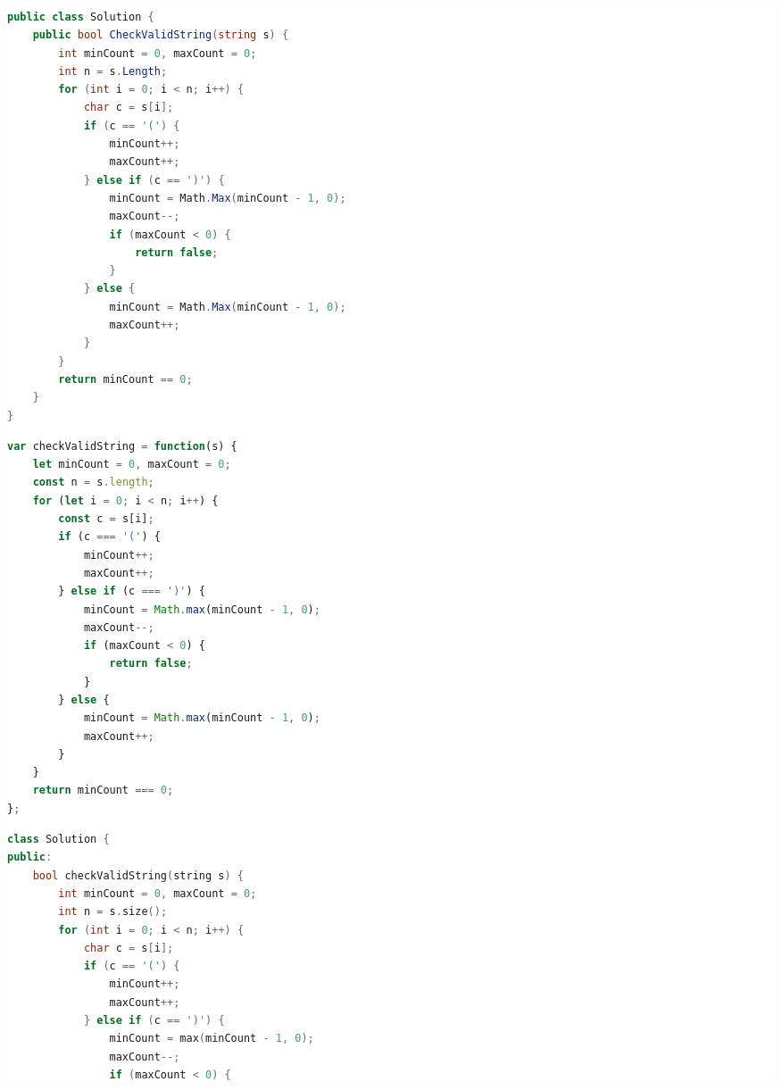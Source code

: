 ```C# [sol3-C#]
public class Solution {
    public bool CheckValidString(string s) {
        int minCount = 0, maxCount = 0;
        int n = s.Length;
        for (int i = 0; i < n; i++) {
            char c = s[i];
            if (c == '(') {
                minCount++;
                maxCount++;
            } else if (c == ')') {
                minCount = Math.Max(minCount - 1, 0);
                maxCount--;
                if (maxCount < 0) {
                    return false;
                }
            } else {
                minCount = Math.Max(minCount - 1, 0);
                maxCount++;
            }
        }
        return minCount == 0;
    }
}
```

```JavaScript [sol3-JavaScript]
var checkValidString = function(s) {
    let minCount = 0, maxCount = 0;
    const n = s.length;
    for (let i = 0; i < n; i++) {
        const c = s[i];
        if (c === '(') {
            minCount++;
            maxCount++;
        } else if (c === ')') {
            minCount = Math.max(minCount - 1, 0);
            maxCount--;
            if (maxCount < 0) {
                return false;
            }
        } else {
            minCount = Math.max(minCount - 1, 0);
            maxCount++;
        }
    }
    return minCount === 0;
};
```

```C++ [sol3-C++]
class Solution {
public:
    bool checkValidString(string s) {
        int minCount = 0, maxCount = 0;
        int n = s.size();
        for (int i = 0; i < n; i++) {
            char c = s[i];
            if (c == '(') {
                minCount++;
                maxCount++;
            } else if (c == ')') {
                minCount = max(minCount - 1, 0);
                maxCount--;
                if (maxCount < 0) {
```